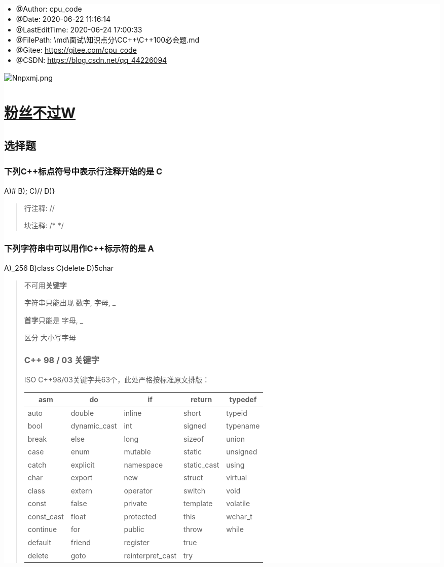  
 * @Author: cpu_code
 * @Date: 2020-06-22 11:16:14
 * @LastEditTime: 2020-06-24 17:00:33
 * @FilePath: \md\面试\知识点分\CC++\C++100必会题.md
 * @Gitee: https://gitee.com/cpu_code
 * @CSDN: https://blog.csdn.net/qq_44226094

<img src="https://s1.ax1x.com/2020/06/18/Nnpxmj.png" alt="Nnpxmj.png" title="Nnpxmj.png" />

# [粉丝不过W](https://blog.csdn.net/qq_44226094)

## 选择题

### 下列C++标点符号中表示行注释开始的是    C

A)#         B);       C)//         D)}

>   行注释:  //
>
>   块注释:   /* */



### 下列字符串中可以用作C++标示符的是  A   

A)_256     B)class       C)delete       D)5char

>   不可用**关键字**
>
>   字符串只能出现  数字,  字母,  _
>
>   **首字**只能是  字母,  _
>
>   区分 大小写字母
>
>   ### C++ 98 / 03 关键字
>
>   ISO C++98/03关键字共63个，此处严格按标准原文排版：
>
>   | asm        | do           | if               | return      | typedef  |
>   | ---------- | ------------ | ---------------- | ----------- | -------- |
>   | auto       | double       | inline           | short       | typeid   |
>   | bool       | dynamic_cast | int              | signed      | typename |
>   | break      | else         | long             | sizeof      | union    |
>   | case       | enum         | mutable          | static      | unsigned |
>   | catch      | explicit     | namespace        | static_cast | using    |
>   | char       | export       | new              | struct      | virtual  |
>   | class      | extern       | operator         | switch      | void     |
>   | const      | false        | private          | template    | volatile |
>   | const_cast | float        | protected        | this        | wchar_t  |
>   | continue   | for          | public           | throw       | while    |
>   | default    | friend       | register         | true        |          |
>   | delete     | goto         | reinterpret_cast | try         |          |

